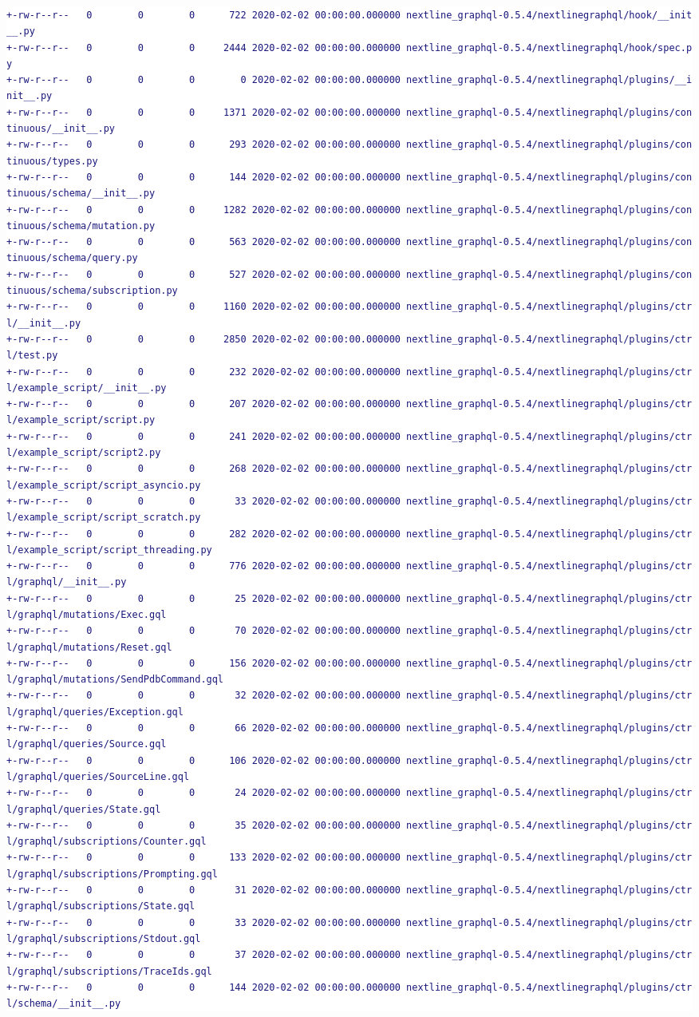 ```diff
+-rw-r--r--   0        0        0      722 2020-02-02 00:00:00.000000 nextline_graphql-0.5.4/nextlinegraphql/hook/__init__.py
+-rw-r--r--   0        0        0     2444 2020-02-02 00:00:00.000000 nextline_graphql-0.5.4/nextlinegraphql/hook/spec.py
+-rw-r--r--   0        0        0        0 2020-02-02 00:00:00.000000 nextline_graphql-0.5.4/nextlinegraphql/plugins/__init__.py
+-rw-r--r--   0        0        0     1371 2020-02-02 00:00:00.000000 nextline_graphql-0.5.4/nextlinegraphql/plugins/continuous/__init__.py
+-rw-r--r--   0        0        0      293 2020-02-02 00:00:00.000000 nextline_graphql-0.5.4/nextlinegraphql/plugins/continuous/types.py
+-rw-r--r--   0        0        0      144 2020-02-02 00:00:00.000000 nextline_graphql-0.5.4/nextlinegraphql/plugins/continuous/schema/__init__.py
+-rw-r--r--   0        0        0     1282 2020-02-02 00:00:00.000000 nextline_graphql-0.5.4/nextlinegraphql/plugins/continuous/schema/mutation.py
+-rw-r--r--   0        0        0      563 2020-02-02 00:00:00.000000 nextline_graphql-0.5.4/nextlinegraphql/plugins/continuous/schema/query.py
+-rw-r--r--   0        0        0      527 2020-02-02 00:00:00.000000 nextline_graphql-0.5.4/nextlinegraphql/plugins/continuous/schema/subscription.py
+-rw-r--r--   0        0        0     1160 2020-02-02 00:00:00.000000 nextline_graphql-0.5.4/nextlinegraphql/plugins/ctrl/__init__.py
+-rw-r--r--   0        0        0     2850 2020-02-02 00:00:00.000000 nextline_graphql-0.5.4/nextlinegraphql/plugins/ctrl/test.py
+-rw-r--r--   0        0        0      232 2020-02-02 00:00:00.000000 nextline_graphql-0.5.4/nextlinegraphql/plugins/ctrl/example_script/__init__.py
+-rw-r--r--   0        0        0      207 2020-02-02 00:00:00.000000 nextline_graphql-0.5.4/nextlinegraphql/plugins/ctrl/example_script/script.py
+-rw-r--r--   0        0        0      241 2020-02-02 00:00:00.000000 nextline_graphql-0.5.4/nextlinegraphql/plugins/ctrl/example_script/script2.py
+-rw-r--r--   0        0        0      268 2020-02-02 00:00:00.000000 nextline_graphql-0.5.4/nextlinegraphql/plugins/ctrl/example_script/script_asyncio.py
+-rw-r--r--   0        0        0       33 2020-02-02 00:00:00.000000 nextline_graphql-0.5.4/nextlinegraphql/plugins/ctrl/example_script/script_scratch.py
+-rw-r--r--   0        0        0      282 2020-02-02 00:00:00.000000 nextline_graphql-0.5.4/nextlinegraphql/plugins/ctrl/example_script/script_threading.py
+-rw-r--r--   0        0        0      776 2020-02-02 00:00:00.000000 nextline_graphql-0.5.4/nextlinegraphql/plugins/ctrl/graphql/__init__.py
+-rw-r--r--   0        0        0       25 2020-02-02 00:00:00.000000 nextline_graphql-0.5.4/nextlinegraphql/plugins/ctrl/graphql/mutations/Exec.gql
+-rw-r--r--   0        0        0       70 2020-02-02 00:00:00.000000 nextline_graphql-0.5.4/nextlinegraphql/plugins/ctrl/graphql/mutations/Reset.gql
+-rw-r--r--   0        0        0      156 2020-02-02 00:00:00.000000 nextline_graphql-0.5.4/nextlinegraphql/plugins/ctrl/graphql/mutations/SendPdbCommand.gql
+-rw-r--r--   0        0        0       32 2020-02-02 00:00:00.000000 nextline_graphql-0.5.4/nextlinegraphql/plugins/ctrl/graphql/queries/Exception.gql
+-rw-r--r--   0        0        0       66 2020-02-02 00:00:00.000000 nextline_graphql-0.5.4/nextlinegraphql/plugins/ctrl/graphql/queries/Source.gql
+-rw-r--r--   0        0        0      106 2020-02-02 00:00:00.000000 nextline_graphql-0.5.4/nextlinegraphql/plugins/ctrl/graphql/queries/SourceLine.gql
+-rw-r--r--   0        0        0       24 2020-02-02 00:00:00.000000 nextline_graphql-0.5.4/nextlinegraphql/plugins/ctrl/graphql/queries/State.gql
+-rw-r--r--   0        0        0       35 2020-02-02 00:00:00.000000 nextline_graphql-0.5.4/nextlinegraphql/plugins/ctrl/graphql/subscriptions/Counter.gql
+-rw-r--r--   0        0        0      133 2020-02-02 00:00:00.000000 nextline_graphql-0.5.4/nextlinegraphql/plugins/ctrl/graphql/subscriptions/Prompting.gql
+-rw-r--r--   0        0        0       31 2020-02-02 00:00:00.000000 nextline_graphql-0.5.4/nextlinegraphql/plugins/ctrl/graphql/subscriptions/State.gql
+-rw-r--r--   0        0        0       33 2020-02-02 00:00:00.000000 nextline_graphql-0.5.4/nextlinegraphql/plugins/ctrl/graphql/subscriptions/Stdout.gql
+-rw-r--r--   0        0        0       37 2020-02-02 00:00:00.000000 nextline_graphql-0.5.4/nextlinegraphql/plugins/ctrl/graphql/subscriptions/TraceIds.gql
+-rw-r--r--   0        0        0      144 2020-02-02 00:00:00.000000 nextline_graphql-0.5.4/nextlinegraphql/plugins/ctrl/schema/__init__.py
```